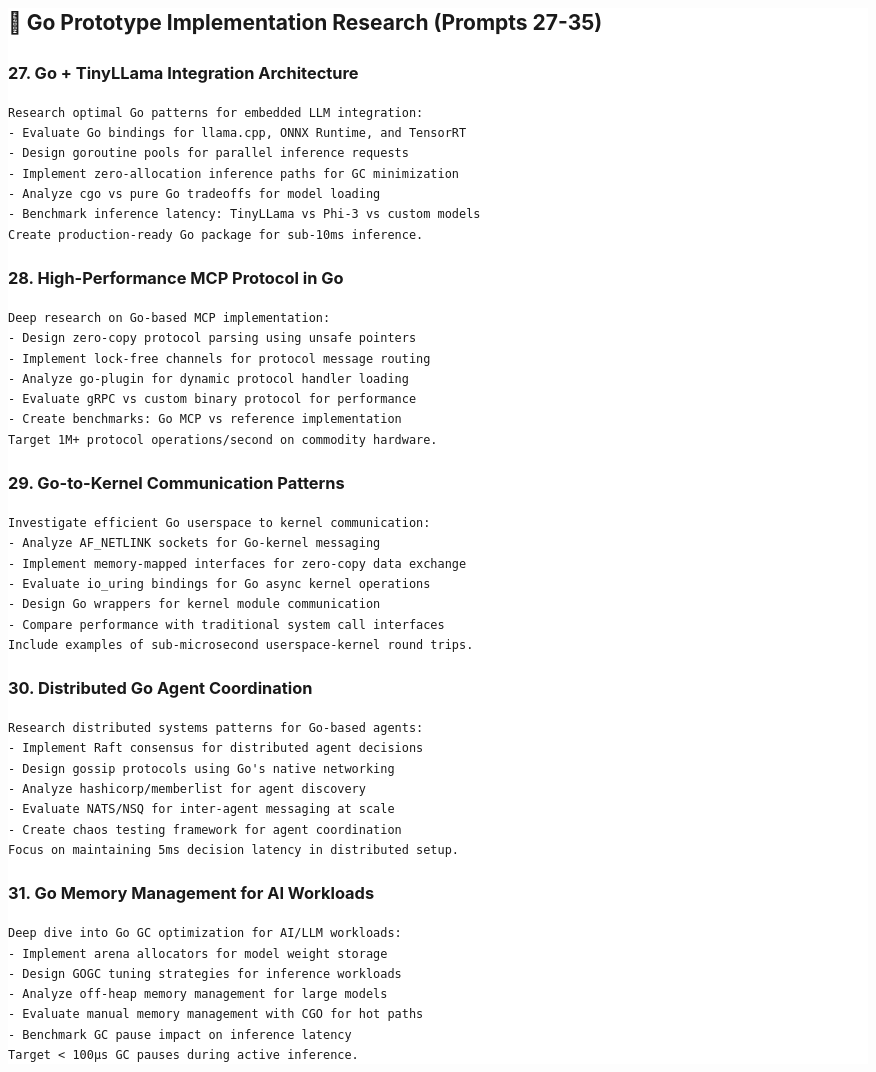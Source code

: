 ## 🔧 Go Prototype Implementation Research (Prompts 27-35)

### 27. Go + TinyLLama Integration Architecture
```
Research optimal Go patterns for embedded LLM integration:
- Evaluate Go bindings for llama.cpp, ONNX Runtime, and TensorRT
- Design goroutine pools for parallel inference requests
- Implement zero-allocation inference paths for GC minimization
- Analyze cgo vs pure Go tradeoffs for model loading
- Benchmark inference latency: TinyLLama vs Phi-3 vs custom models
Create production-ready Go package for sub-10ms inference.
```

### 28. High-Performance MCP Protocol in Go
```
Deep research on Go-based MCP implementation:
- Design zero-copy protocol parsing using unsafe pointers
- Implement lock-free channels for protocol message routing
- Analyze go-plugin for dynamic protocol handler loading
- Evaluate gRPC vs custom binary protocol for performance
- Create benchmarks: Go MCP vs reference implementation
Target 1M+ protocol operations/second on commodity hardware.
```

### 29. Go-to-Kernel Communication Patterns
```
Investigate efficient Go userspace to kernel communication:
- Analyze AF_NETLINK sockets for Go-kernel messaging
- Implement memory-mapped interfaces for zero-copy data exchange
- Evaluate io_uring bindings for Go async kernel operations
- Design Go wrappers for kernel module communication
- Compare performance with traditional system call interfaces
Include examples of sub-microsecond userspace-kernel round trips.
```

### 30. Distributed Go Agent Coordination
```
Research distributed systems patterns for Go-based agents:
- Implement Raft consensus for distributed agent decisions
- Design gossip protocols using Go's native networking
- Analyze hashicorp/memberlist for agent discovery
- Evaluate NATS/NSQ for inter-agent messaging at scale
- Create chaos testing framework for agent coordination
Focus on maintaining 5ms decision latency in distributed setup.
```

### 31. Go Memory Management for AI Workloads
```
Deep dive into Go GC optimization for AI/LLM workloads:
- Implement arena allocators for model weight storage
- Design GOGC tuning strategies for inference workloads
- Analyze off-heap memory management for large models
- Evaluate manual memory management with CGO for hot paths
- Benchmark GC pause impact on inference latency
Target < 100μs GC pauses during active inference.
```
